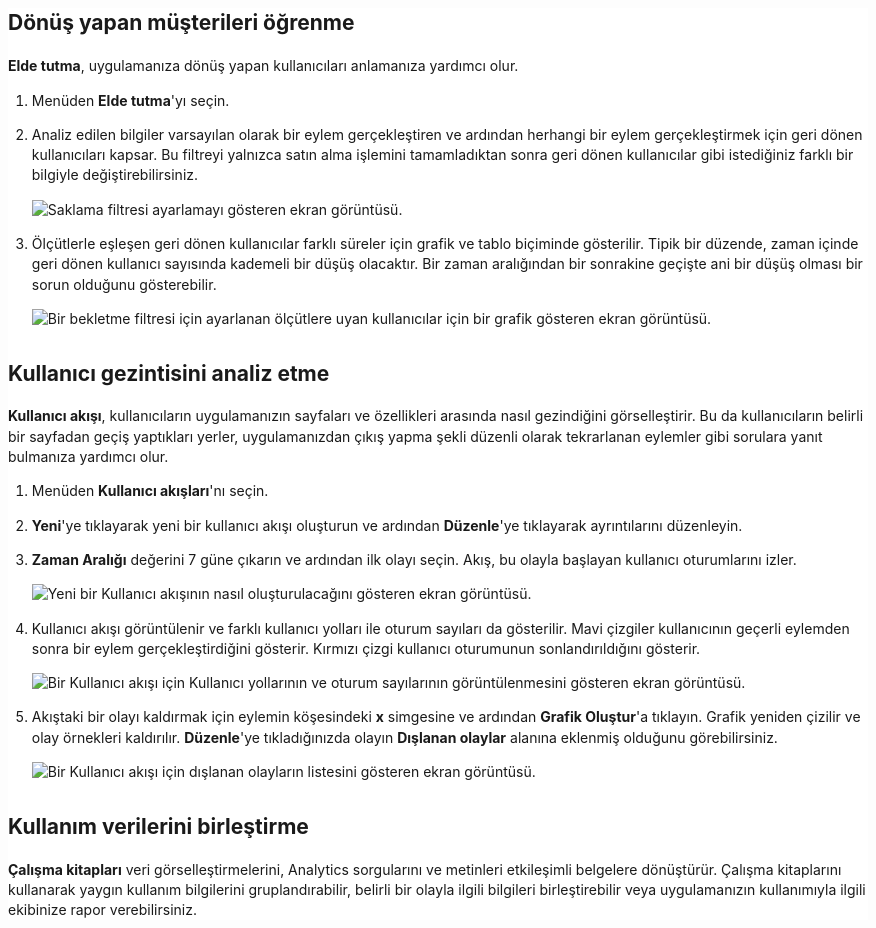 
## <a name="learn-which-customers-return"></a>Dönüş yapan müşterileri öğrenme
**Elde tutma**, uygulamanıza dönüş yapan kullanıcıları anlamanıza yardımcı olur.  

1. Menüden **Elde tutma**'yı seçin.
2. Analiz edilen bilgiler varsayılan olarak bir eylem gerçekleştiren ve ardından herhangi bir eylem gerçekleştirmek için geri dönen kullanıcıları kapsar.  Bu filtreyi yalnızca satın alma işlemini tamamladıktan sonra geri dönen kullanıcılar gibi istediğiniz farklı bir bilgiyle değiştirebilirsiniz.

    ![Saklama filtresi ayarlamayı gösteren ekran görüntüsü.](media/tutorial-users/retentionquery.png)

3. Ölçütlerle eşleşen geri dönen kullanıcılar farklı süreler için grafik ve tablo biçiminde gösterilir.  Tipik bir düzende, zaman içinde geri dönen kullanıcı sayısında kademeli bir düşüş olacaktır.  Bir zaman aralığından bir sonrakine geçişte ani bir düşüş olması bir sorun olduğunu gösterebilir. 

    ![Bir bekletme filtresi için ayarlanan ölçütlere uyan kullanıcılar için bir grafik gösteren ekran görüntüsü.](media/tutorial-users/retentiongraph.png)

## <a name="analyze-user-navigation"></a>Kullanıcı gezintisini analiz etme
**Kullanıcı akışı**, kullanıcıların uygulamanızın sayfaları ve özellikleri arasında nasıl gezindiğini görselleştirir.  Bu da kullanıcıların belirli bir sayfadan geçiş yaptıkları yerler, uygulamanızdan çıkış yapma şekli düzenli olarak tekrarlanan eylemler gibi sorulara yanıt bulmanıza yardımcı olur.

1.  Menüden **Kullanıcı akışları**'nı seçin.
2.  **Yeni**'ye tıklayarak yeni bir kullanıcı akışı oluşturun ve ardından **Düzenle**'ye tıklayarak ayrıntılarını düzenleyin.
3.  **Zaman Aralığı** değerini 7 güne çıkarın ve ardından ilk olayı seçin.  Akış, bu olayla başlayan kullanıcı oturumlarını izler.

    ![Yeni bir Kullanıcı akışının nasıl oluşturulacağını gösteren ekran görüntüsü.](media/tutorial-users/flowsedit.png)

4.  Kullanıcı akışı görüntülenir ve farklı kullanıcı yolları ile oturum sayıları da gösterilir.  Mavi çizgiler kullanıcının geçerli eylemden sonra bir eylem gerçekleştirdiğini gösterir.  Kırmızı çizgi kullanıcı oturumunun sonlandırıldığını gösterir.

    ![Bir Kullanıcı akışı için Kullanıcı yollarının ve oturum sayılarının görüntülenmesini gösteren ekran görüntüsü.](media/tutorial-users/flows.png)

5.  Akıştaki bir olayı kaldırmak için eylemin köşesindeki **x** simgesine ve ardından **Grafik Oluştur**'a tıklayın.  Grafik yeniden çizilir ve olay örnekleri kaldırılır.  **Düzenle**'ye tıkladığınızda olayın **Dışlanan olaylar** alanına eklenmiş olduğunu görebilirsiniz.

    ![Bir Kullanıcı akışı için dışlanan olayların listesini gösteren ekran görüntüsü.](media/tutorial-users/flowsexclude.png)

## <a name="consolidate-usage-data"></a>Kullanım verilerini birleştirme
**Çalışma kitapları** veri görselleştirmelerini, Analytics sorgularını ve metinleri etkileşimli belgelere dönüştürür.  Çalışma kitaplarını kullanarak yaygın kullanım bilgilerini gruplandırabilir, belirli bir olayla ilgili bilgileri birleştirebilir veya uygulamanızın kullanımıyla ilgili ekibinize rapor verebilirsiniz.

